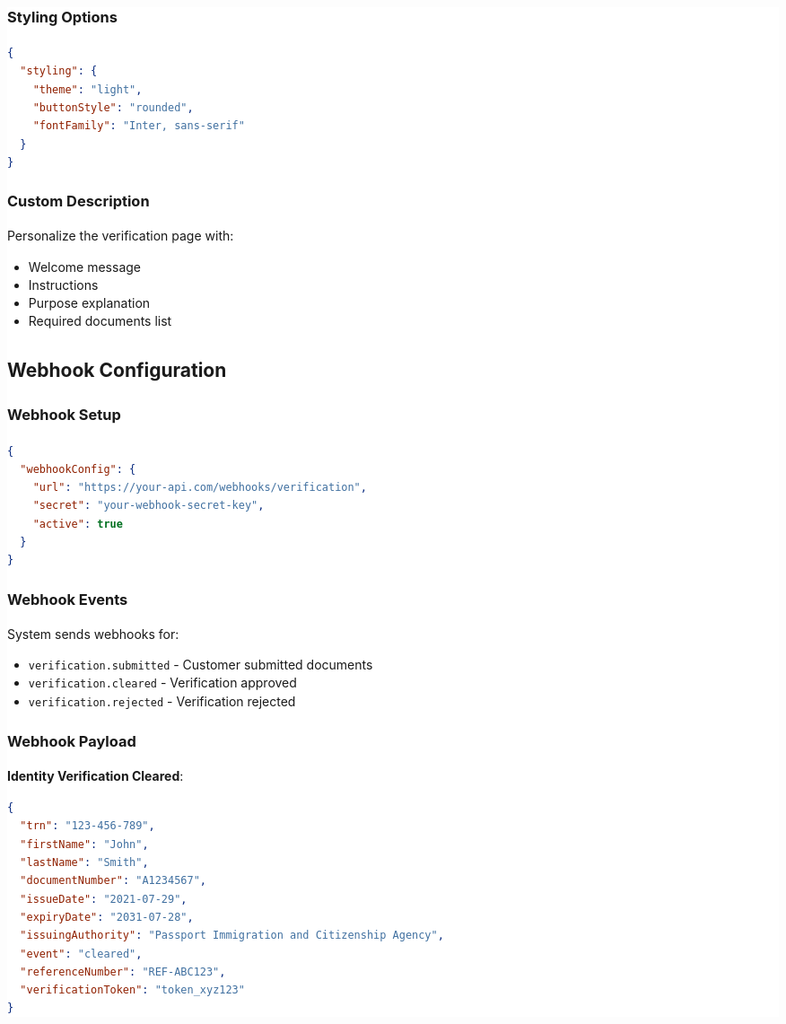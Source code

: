### Styling Options

```json
{
  "styling": {
    "theme": "light",
    "buttonStyle": "rounded",
    "fontFamily": "Inter, sans-serif"
  }
}
```

### Custom Description

Personalize the verification page with:
- Welcome message
- Instructions
- Purpose explanation
- Required documents list

## Webhook Configuration

### Webhook Setup

```json
{
  "webhookConfig": {
    "url": "https://your-api.com/webhooks/verification",
    "secret": "your-webhook-secret-key",
    "active": true
  }
}
```

### Webhook Events

System sends webhooks for:
- `verification.submitted` - Customer submitted documents
- `verification.cleared` - Verification approved
- `verification.rejected` - Verification rejected

### Webhook Payload

**Identity Verification Cleared**:
```json
{
  "trn": "123-456-789",
  "firstName": "John",
  "lastName": "Smith",
  "documentNumber": "A1234567",
  "issueDate": "2021-07-29",
  "expiryDate": "2031-07-28",
  "issuingAuthority": "Passport Immigration and Citizenship Agency",
  "event": "cleared",
  "referenceNumber": "REF-ABC123",
  "verificationToken": "token_xyz123"
}
```
